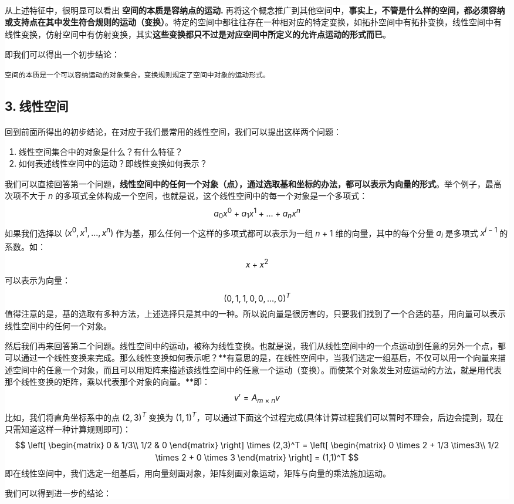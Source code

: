 从上述特征中，很明显可以看出 **空间的本质是容纳点的运动.**  再将这个概念推广到其他空间中，**事实上，不管是什么样的空间，都必须容纳或支持点在其中发生符合规则的运动（变换）**。特定的空间中都往往存在一种相对应的特定变换，如拓扑空间中有拓扑变换，线性空间中有线性变换，仿射空间中有仿射变换，其实**这些变换都只不过是对应空间中所定义的允许点运动的形式而已**。

即我们可以得出一个初步结论：

```
空间的本质是一个可以容纳运动的对象集合，变换规则规定了空间中对象的运动形式。
```

## 3. 线性空间

回到前面所得出的初步结论，在对应于我们最常用的线性空间，我们可以提出这样两个问题：

1. 线性空间集合中的对象是什么？有什么特征？
2. 如何表述线性空间中的运动？即线性变换如何表示？

​	我们可以直接回答第一个问题，**线性空间中的任何一个对象（点），通过选取基和坐标的办法，都可以表示为向量的形式**。举个例子，最高次项不大于 $n$ 的多项式全体构成一个空间，也就是说，这个线性空间中的每一个对象是一个多项式：
$$
a_0x^0+a_1x^1 + ... + a_nx^n
$$
如果我们选择以 $(x^0,x^1,...,x^n)$ 作为基，那么任何一个这样的多项式都可以表示为一组 $n+1$ 维的向量，其中的每个分量 $a_i$ 是多项式 $x^{i-1}$ 的系数。如：
$$
x+x^2 
$$
可以表示为向量：
$$
(0,1,1,0,0,...,0)^T
$$
值得注意的是，基的选取有多种方法，上述选择只是其中的一种。所以说向量是很厉害的，只要我们找到了一个合适的基，用向量可以表示线性空间中的任何一个对象。

​	然后我们再来回答第二个问题。线性空间中的运动，被称为线性变换。也就是说，我们从线性空间中的一个点运动到任意的另外一个点，都可以通过一个线性变换来完成。那么线性变换如何表示呢？**有意思的是，在线性空间中，当我们选定一组基后，不仅可以用一个向量来描述空间中的任意一个对象，而且可以用矩阵来描述该线性空间中的任意一个运动（变换）。而使某个对象发生对应运动的方法，就是用代表那个线性变换的矩阵，乘以代表那个对象的向量。**即：
$$
v' = A_{m \times n}v
$$
比如，我们将直角坐标系中的点 $(2,3)^T$ 变换为 $(1,1)^T$，可以通过下面这个过程完成(具体计算过程我们可以暂时不理会，后边会提到，现在只需知道这样一种计算规则即可)：
$$
\left[
\begin{matrix}
0 & 1/3\\
1/2 & 0
\end{matrix}
\right] \times (2,3)^T = \left[
\begin{matrix}
0 \times 2 + 1/3 \times3\\
1/2 \times 2 + 0 \times 3
\end{matrix}
\right] = (1,1)^T
$$
即在线性空间中，我们选定一组基后，用向量刻画对象，矩阵刻画对象运动，矩阵与向量的乘法施加运动。

我们可以得到进一步的结论：

